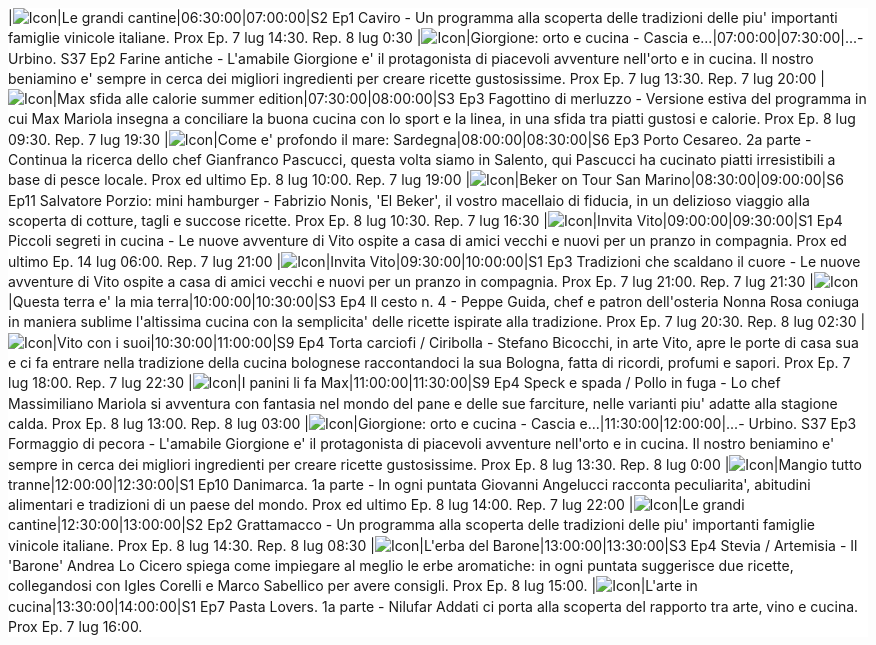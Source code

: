 |![Icon](https://guidatv.sky.it/uuid/intrattenimento_cover_oiOcEGjG-.png)|Le grandi cantine|06:30:00|07:00:00|S2 Ep1 Caviro - Un programma alla scoperta delle tradizioni delle piu&#039; importanti famiglie vinicole italiane. Prox Ep. 7 lug 14:30. Rep. 8 lug 0:30
|![Icon](https://guidatv.sky.it/uuid/3823dd75-7a5e-4127-bb04-3a3305a8a91a/cover?md5ChecksumParam=c093daeab44edff1badb123ddd1457df)|Giorgione: orto e cucina - Cascia e...|07:00:00|07:30:00|...- Urbino. S37 Ep2 Farine antiche - L&#039;amabile Giorgione e&#039; il protagonista di piacevoli avventure nell&#039;orto e in cucina. Il nostro beniamino e&#039; sempre in cerca dei migliori ingredienti per creare ricette gustosissime. Prox Ep. 7 lug 13:30. Rep. 7 lug 20:00
|![Icon](https://guidatv.sky.it/uuid/0c8cdc72-3174-45d4-8091-964c768e40e3/cover?md5ChecksumParam=1f41ddbdc2fb01053f1a1b001c4b893b)|Max sfida alle calorie summer edition|07:30:00|08:00:00|S3 Ep3 Fagottino di merluzzo - Versione estiva del programma in cui Max Mariola insegna a conciliare la buona cucina con lo sport e la linea, in una sfida tra piatti gustosi e calorie. Prox Ep. 8 lug 09:30. Rep. 7 lug 19:30
|![Icon](https://guidatv.sky.it/uuid/5e3d6b4c-170e-4a2b-ac79-baec346e9518/cover?md5ChecksumParam=4fa32920f1b8e77e09496e77a3b9ba6c)|Come e&#039; profondo il mare: Sardegna|08:00:00|08:30:00|S6 Ep3 Porto Cesareo. 2a parte - Continua la ricerca dello chef Gianfranco Pascucci, questa volta siamo in Salento, qui Pascucci ha cucinato piatti irresistibili a base di pesce locale. Prox ed ultimo Ep. 8 lug 10:00. Rep. 7 lug 19:00
|![Icon](https://guidatv.sky.it/uuid/1edce61b-2ef2-49e4-9bb8-6f68b0428028/cover?md5ChecksumParam=c1720ce1df07af8792106a8743fa78d3)|Beker on Tour San Marino|08:30:00|09:00:00|S6 Ep11 Salvatore Porzio: mini hamburger - Fabrizio Nonis, &#039;El Beker&#039;, il vostro macellaio di fiducia, in un delizioso viaggio alla scoperta di cotture, tagli e succose ricette. Prox Ep. 8 lug 10:30. Rep. 7 lug 16:30
|![Icon](https://guidatv.sky.it/uuid/36f6ba7a-0c97-4055-b0d9-64e3da1aaca0/cover?md5ChecksumParam=96460397d0a3805498af993499dc275a)|Invita Vito|09:00:00|09:30:00|S1 Ep4 Piccoli segreti in cucina - Le nuove avventure di Vito ospite a casa di amici vecchi e nuovi per un pranzo in compagnia. Prox ed ultimo Ep. 14 lug 06:00. Rep. 7 lug 21:00
|![Icon](https://guidatv.sky.it/uuid/36f6ba7a-0c97-4055-b0d9-64e3da1aaca0/cover?md5ChecksumParam=96460397d0a3805498af993499dc275a)|Invita Vito|09:30:00|10:00:00|S1 Ep3 Tradizioni che scaldano il cuore - Le nuove avventure di Vito ospite a casa di amici vecchi e nuovi per un pranzo in compagnia. Prox Ep. 7 lug 21:00. Rep. 7 lug 21:30
|![Icon](https://guidatv.sky.it/uuid/0010f286-a5cf-497f-8bd4-05dc95aead33/cover?md5ChecksumParam=1901a57743ebd1b0e6a0495d14188f42)|Questa terra e&#039; la mia terra|10:00:00|10:30:00|S3 Ep4 Il cesto n. 4 - Peppe Guida, chef e patron dell&#039;osteria Nonna Rosa coniuga in maniera sublime l&#039;altissima cucina con la semplicita&#039; delle ricette ispirate alla tradizione. Prox Ep. 7 lug 20:30. Rep. 8 lug 02:30
|![Icon](https://guidatv.sky.it/uuid/0d92c8e6-0ea8-4f21-bb21-71c890d53aaf/cover?md5ChecksumParam=5722852cfe03d3ef371225f379f6a575)|Vito con i suoi|10:30:00|11:00:00|S9 Ep4 Torta carciofi / Ciribolla - Stefano Bicocchi, in arte Vito, apre le porte di casa sua e ci fa entrare nella tradizione della cucina bolognese raccontandoci la sua Bologna, fatta di ricordi, profumi e sapori. Prox Ep. 7 lug 18:00. Rep. 7 lug 22:30
|![Icon](https://guidatv.sky.it/uuid/0b671b93-5405-4444-a831-ad6e4a596e48/cover?md5ChecksumParam=d78e92030d7cdba95b1fe38b82ce4554)|I panini li fa Max|11:00:00|11:30:00|S9 Ep4 Speck e spada / Pollo in fuga - Lo chef Massimiliano Mariola si avventura con fantasia nel mondo del pane e delle sue farciture, nelle varianti piu&#039; adatte alla stagione calda. Prox Ep. 8 lug 13:00. Rep. 8 lug 03:00
|![Icon](https://guidatv.sky.it/uuid/3823dd75-7a5e-4127-bb04-3a3305a8a91a/cover?md5ChecksumParam=c093daeab44edff1badb123ddd1457df)|Giorgione: orto e cucina - Cascia e...|11:30:00|12:00:00|...- Urbino. S37 Ep3 Formaggio di pecora - L&#039;amabile Giorgione e&#039; il protagonista di piacevoli avventure nell&#039;orto e in cucina. Il nostro beniamino e&#039; sempre in cerca dei migliori ingredienti per creare ricette gustosissime. Prox Ep. 8 lug 13:30. Rep. 8 lug 0:00
|![Icon](https://guidatv.sky.it/uuid/1ff66f27-1e62-4e68-907e-1fa4eeb5cdab/cover?md5ChecksumParam=3e782c747282276f679fab2704b6e956)|Mangio tutto tranne|12:00:00|12:30:00|S1 Ep10 Danimarca. 1a parte - In ogni puntata Giovanni Angelucci racconta peculiarita&#039;, abitudini alimentari e tradizioni di un paese del mondo. Prox ed ultimo Ep. 8 lug 14:00. Rep. 7 lug 22:00
|![Icon](https://guidatv.sky.it/uuid/intrattenimento_cover_oiOcEGjG-.png)|Le grandi cantine|12:30:00|13:00:00|S2 Ep2 Grattamacco - Un programma alla scoperta delle tradizioni delle piu&#039; importanti famiglie vinicole italiane. Prox Ep. 8 lug 14:30. Rep. 8 lug 08:30
|![Icon](https://guidatv.sky.it/uuid/09149b8b-fa0e-46bf-aec3-a34363292a29/cover?md5ChecksumParam=be0122a5f702bbaafb2a02d124b92538)|L&#039;erba del Barone|13:00:00|13:30:00|S3 Ep4 Stevia / Artemisia - Il &#039;Barone&#039; Andrea Lo Cicero spiega come impiegare al meglio le erbe aromatiche: in ogni puntata suggerisce due ricette, collegandosi con Igles Corelli e Marco Sabellico per avere consigli. Prox Ep. 8 lug 15:00.
|![Icon](https://guidatv.sky.it/uuid/22a0accd-19fa-4618-baba-9b0cc8072256/cover?md5ChecksumParam=23d2df5a757c5e31078053c11dd7fbc5)|L&#039;arte in cucina|13:30:00|14:00:00|S1 Ep7 Pasta Lovers. 1a parte - Nilufar Addati ci porta alla scoperta del rapporto tra arte, vino e cucina. Prox Ep. 7 lug 16:00.